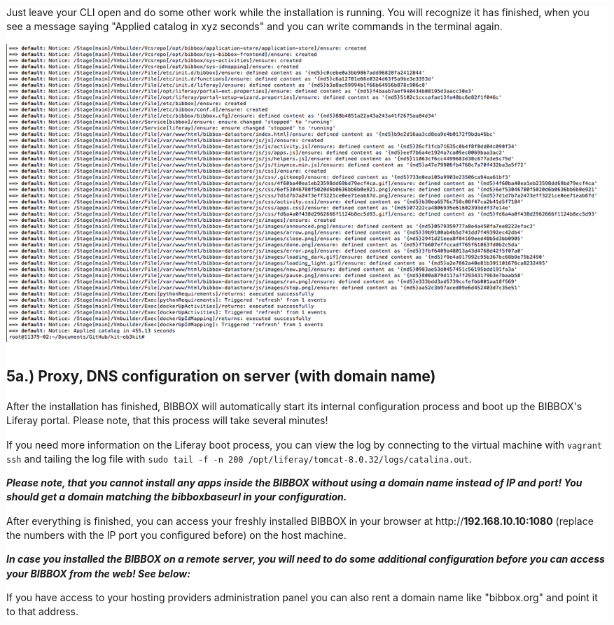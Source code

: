 Just leave your CLI open and do some other work while the installation is running.
You will recognize it has finished, when you see a message saying "Applied catalog in xyz seconds" and you can write commands in the terminal again.

![alt text](images/installation/installation-finished.png "Finished installation")


## 5a.) Proxy, DNS configuration on server (with domain name)

After the installation has finished, BIBBOX will automatically start its internal configuration process and boot up the BIBBOX's Liferay portal.
Please note, that this process will take several minutes!

If you need more information on the Liferay boot process, you can view the log by connecting to the virtual machine with `vagrant ssh` and tailing the log file with `sudo tail -f -n 200 /opt/liferay/tomcat-8.0.32/logs/catalina.out`.

***Please note, that you cannot install any apps inside the BIBBOX without using a domain name instead of IP and port! You should get a domain matching the bibboxbaseurl in your configuration.***

After everything is finished, you can access your freshly installed BIBBOX in your browser at http://**192.168.10.10:1080** (replace the numbers with the IP port you configured before) on the host machine.


***In case you installed the BIBBOX on a remote server, you will need to do some additional configuration before you can access your BIBBOX from the web! See below:***



If you have access to your hosting providers administration panel you can also rent a domain name like "bibbox.org" and point it to that address.
